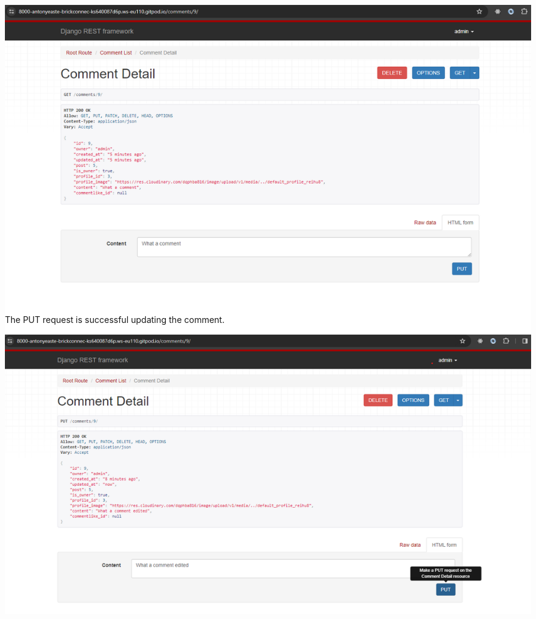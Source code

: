 ![comments/ edit comment](documentation/images/comment-detail-owned-comment.png)

The PUT request is successful updating the comment.

![comments/ edited](documentation/images/comment-detail-owned-edited.png)
